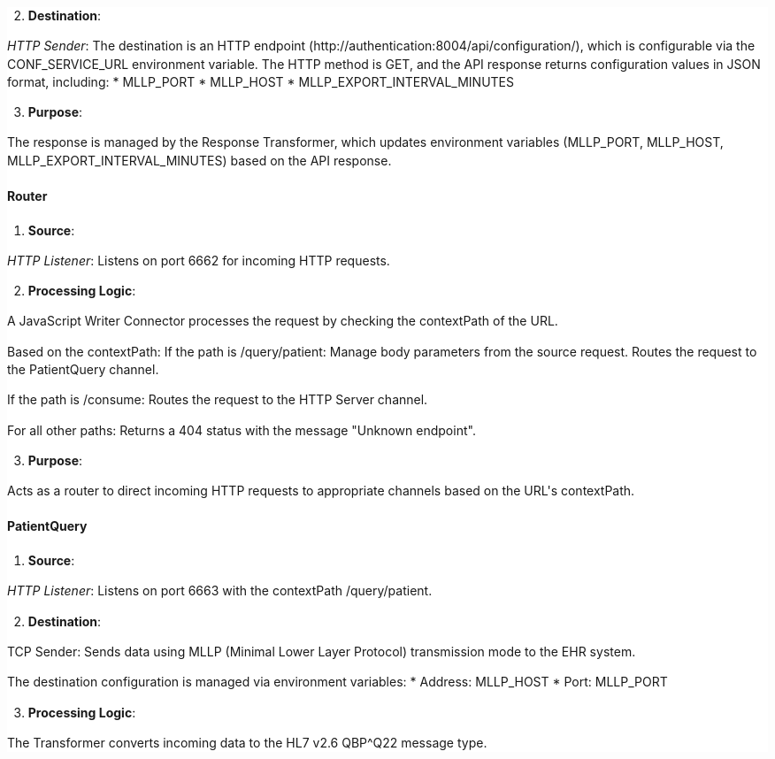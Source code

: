2. **Destination**:

*HTTP Sender*: The destination is an HTTP endpoint (http://authentication:8004/api/configuration/), which is configurable via the CONF_SERVICE_URL environment variable.
The HTTP method is GET, and the API response returns configuration values in JSON format, including:
    *   MLLP_PORT
    *   MLLP_HOST
    *   MLLP_EXPORT_INTERVAL_MINUTES

3. **Purpose**:

The response is managed by the Response Transformer, which updates environment variables (MLLP_PORT, MLLP_HOST, MLLP_EXPORT_INTERVAL_MINUTES) based on the API response.

#### Router
1.  **Source**:

*HTTP Listener*: 
Listens on port 6662 for incoming HTTP requests.

2. **Processing Logic**:

A JavaScript Writer Connector processes the request by checking the contextPath of the URL.

Based on the contextPath:
If the path is /query/patient:
Manage body parameters from the source request.
Routes the request to the PatientQuery channel.

If the path is /consume:
Routes the request to the HTTP Server channel.

For all other paths:
Returns a 404 status with the message "Unknown endpoint".

3. **Purpose**:

Acts as a router to direct incoming HTTP requests to appropriate channels based on the URL's contextPath.

#### PatientQuery

1. **Source**:

*HTTP Listener*: Listens on port 6663 with the contextPath /query/patient.

2. **Destination**:

TCP Sender: Sends data using MLLP (Minimal Lower Layer Protocol) transmission mode to the EHR system.

The destination configuration is managed via environment variables:
    *   Address: MLLP_HOST
    *   Port: MLLP_PORT

3. **Processing Logic**:

The Transformer converts incoming data to the HL7 v2.6 QBP^Q22 message type.
